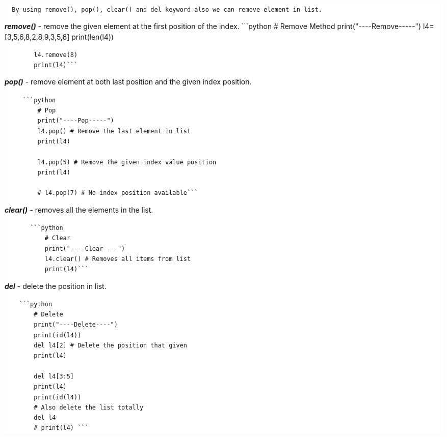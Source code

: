       By using remove(), pop(), clear() and del keyword also we can remove element in list.
      
***remove()*** - remove the given element at the first position of the index.
	    ```python
            # Remove Method
            print("----Remove-----")
            l4=[3,5,6,8,2,8,9,3,5,6]
            print(len(l4))

            l4.remove(8)
            print(l4)```
	    
***pop()*** - remove element at both last position and the given index position.

	     ```python
             # Pop 
             print("----Pop-----")
             l4.pop() # Remove the last element in list
             print(l4)

             l4.pop(5) # Remove the given index value position
             print(l4)

             # l4.pop(7) # No index position available```
	     
***clear()*** - removes all the elements in the list.

	       ```python
               # Clear
               print("----Clear----")
               l4.clear() # Removes all items from list
               print(l4)```
	       
***del*** - delete the position in list.

	    ```python
            # Delete
            print("----Delete----")
            print(id(l4))
            del l4[2] # Delete the position that given
            print(l4) 

            del l4[3:5]
            print(l4)
            print(id(l4))
            # Also delete the list totally
            del l4
            # print(l4) ```
         











